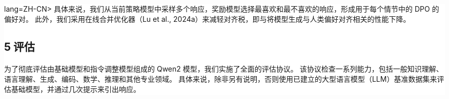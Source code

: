 lang=ZH-CN> </span><span lang=ZH-CN style='font-family:"Microsoft YaHei",sans-serif'>具体来说，我们从当前策略模型中采样多个响应，奖励模型选择最喜欢和最不喜欢的响应，形成用于每个情节中的</span>
DPO <span lang=ZH-CN style='font-family:"Microsoft YaHei",sans-serif'>的偏好对。</span><span
lang=ZH-CN> </span><span lang=ZH-CN style='font-family:"Microsoft YaHei",sans-serif'>此外，我们采用在线合并优化器（</span>Lu
et al., 2024a<span lang=ZH-CN style='font-family:"Microsoft YaHei",sans-serif'>）来减轻对齐税，即与将模型生成与人类偏好对齐相关的性能下降。</span></p>

<h2><a name="_Toc173831973">5 </a><span lang=ZH-CN style='font-family:"Microsoft YaHei",sans-serif'>评估</span></h2>

<p class=MsoNormal><span lang=ZH-CN style='font-family:"Microsoft YaHei",sans-serif'>为了彻底评估由基础模型和指令调整模型组成的</span>
Qwen2 <span lang=ZH-CN style='font-family:"Microsoft YaHei",sans-serif'>模型，我们实施了全面的评估协议。</span><span
lang=ZH-CN> </span><span lang=ZH-CN style='font-family:"Microsoft YaHei",sans-serif'>该协议检查一系列能力，包括一般知识理解、语言理解、生成、编码、数学、推理和其他专业领域。</span><span
lang=ZH-CN> </span><span lang=ZH-CN style='font-family:"Microsoft YaHei",sans-serif'>具体来说，除非另有说明，否则使用已建立的大型语言模型（</span>LLM<span
lang=ZH-CN style='font-family:"Microsoft YaHei",sans-serif'>）基准数据集来评估基础模型，并通过几次提示来引出响应。</span><span
